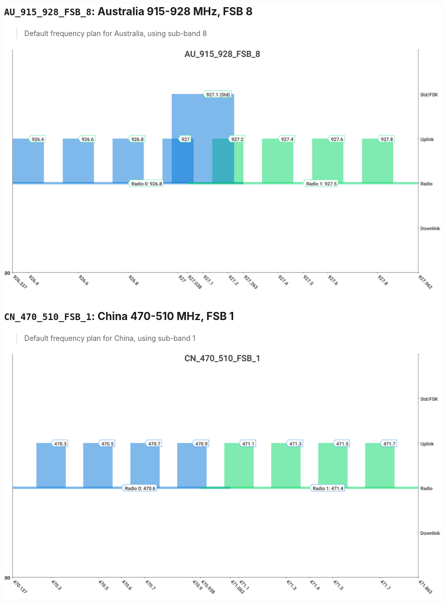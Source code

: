 

## `AU_915_928_FSB_8`: Australia 915-928 MHz, FSB 8

> Default frequency plan for Australia, using sub-band 8

![AU_915_928_FSB_8](AU_915_928_FSB_8.yml.svg)



## `CN_470_510_FSB_1`: China 470-510 MHz, FSB 1

> Default frequency plan for China, using sub-band 1

![CN_470_510_FSB_1](CN_470_510_FSB_1.yml.svg)
